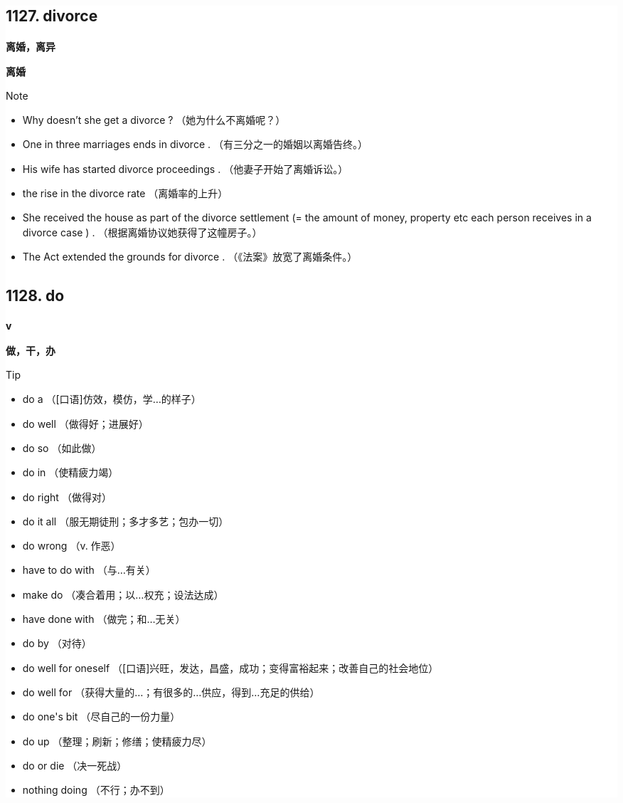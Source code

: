 ## 1127. divorce

**离婚，离异**

**离婚**

> [!NOTE]
>
> - Why doesn’t she get a divorce ? （她为什么不离婚呢？）
>
> - One in three marriages ends in divorce . （有三分之一的婚姻以离婚告终。）
>
> - His wife has started divorce proceedings . （他妻子开始了离婚诉讼。）
>
> - the rise in the divorce rate （离婚率的上升）
>
> - She received the house as part of the divorce settlement (= the amount of money, property etc each person receives in a divorce case ) . （根据离婚协议她获得了这幢房子。）
>
> - The Act extended the grounds for divorce . （《法案》放宽了离婚条件。）
>

## 1128. do

**v**

**做，干，办**

> [!TIP]
>
> - do a （[口语]仿效，模仿，学…的样子）
>
> - do well （做得好；进展好）
>
> - do so （如此做）
>
> - do in （使精疲力竭）
>
> - do right （做得对）
>
> - do it all （服无期徒刑；多才多艺；包办一切）
>
> - do wrong （v. 作恶）
>
> - have to do with （与…有关）
>
> - make do （凑合着用；以…权充；设法达成）
>
> - have done with （做完；和…无关）
>
> - do by （对待）
>
> - do well for oneself （[口语]兴旺，发达，昌盛，成功；变得富裕起来；改善自己的社会地位）
>
> - do well for （获得大量的…；有很多的…供应，得到…充足的供给）
>
> - do one's bit （尽自己的一份力量）
>
> - do up （整理；刷新；修缮；使精疲力尽）
>
> - do or die （决一死战）
>
> - nothing doing （不行；办不到）
>